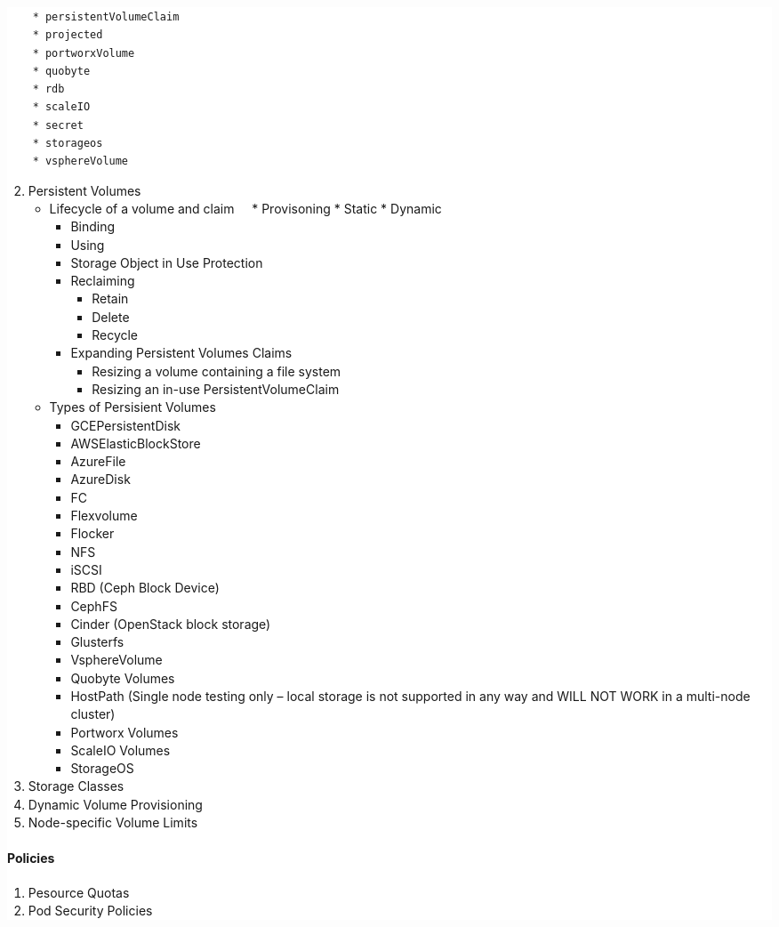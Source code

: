         * persistentVolumeClaim
        * projected
        * portworxVolume
        * quobyte
        * rdb
        * scaleIO
        * secret
        * storageos
        * vsphereVolume
2. Persistent Volumes
	* Lifecycle of a volume and claim
    	* Provisoning
        	* Static
            * Dynamic
        * Binding
        * Using
        * Storage Object in Use Protection
        * Reclaiming
        	* Retain
            * Delete
            * Recycle
        * Expanding Persistent Volumes Claims
        	* Resizing a volume containing a file system
            * Resizing an in-use PersistentVolumeClaim
    * Types of Persisient Volumes
    	* GCEPersistentDisk
        * AWSElasticBlockStore
        * AzureFile
        * AzureDisk
        * FC
        * Flexvolume
        * Flocker
        * NFS
        * iSCSI
        * RBD (Ceph Block Device)
        * CephFS
        * Cinder (OpenStack block storage)
        * Glusterfs
        * VsphereVolume
        * Quobyte Volumes
        * HostPath (Single node testing only – local storage is not supported in any way and WILL NOT WORK in a multi-node cluster)
        * Portworx Volumes
        * ScaleIO Volumes
        * StorageOS
3. Storage Classes
4. Dynamic Volume Provisioning
5. Node-specific Volume Limits


#### Policies
1. Pesource Quotas
2. Pod Security Policies
